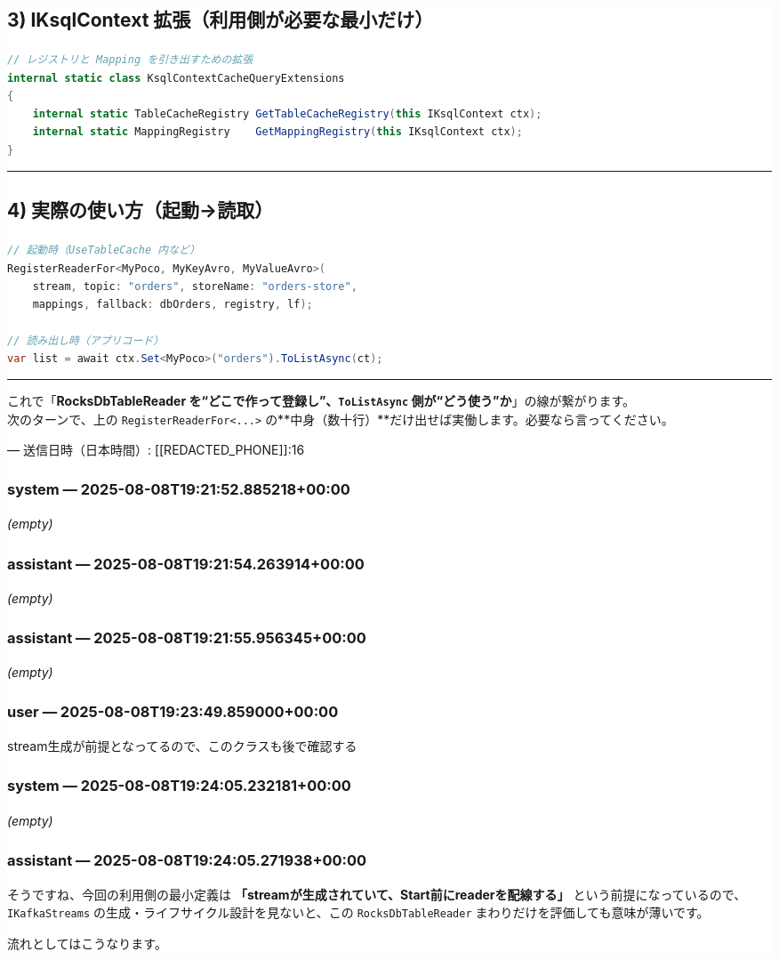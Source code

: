 
## 3) IKsqlContext 拡張（利用側が必要な最小だけ）
```csharp
// レジストリと Mapping を引き出すための拡張
internal static class KsqlContextCacheQueryExtensions
{
    internal static TableCacheRegistry GetTableCacheRegistry(this IKsqlContext ctx);
    internal static MappingRegistry    GetMappingRegistry(this IKsqlContext ctx);
}
```

---

## 4) 実際の使い方（起動→読取）
```csharp
// 起動時（UseTableCache 内など）
RegisterReaderFor<MyPoco, MyKeyAvro, MyValueAvro>(
    stream, topic: "orders", storeName: "orders-store",
    mappings, fallback: dbOrders, registry, lf);

// 読み出し時（アプリコード）
var list = await ctx.Set<MyPoco>("orders").ToListAsync(ct);
```

---

これで「**RocksDbTableReader を“どこで作って登録し”、`ToListAsync` 側が“どう使う”か**」の線が繋がります。  
次のターンで、上の `RegisterReaderFor<...>` の**中身（数十行）**だけ出せば実働します。必要なら言ってください。

— 送信日時（日本時間）: [[REDACTED_PHONE]]:16
### system — 2025-08-08T19:21:52.885218+00:00

_(empty)_
### assistant — 2025-08-08T19:21:54.263914+00:00

_(empty)_
### assistant — 2025-08-08T19:21:55.956345+00:00

_(empty)_
### user — 2025-08-08T19:23:49.859000+00:00

stream生成が前提となってるので、このクラスも後で確認する
### system — 2025-08-08T19:24:05.232181+00:00

_(empty)_
### assistant — 2025-08-08T19:24:05.271938+00:00

そうですね、今回の利用側の最小定義は **「streamが生成されていて、Start前にreaderを配線する」** という前提になっているので、  
`IKafkaStreams` の生成・ライフサイクル設計を見ないと、この `RocksDbTableReader` まわりだけを評価しても意味が薄いです。  

流れとしてはこうなります。  
